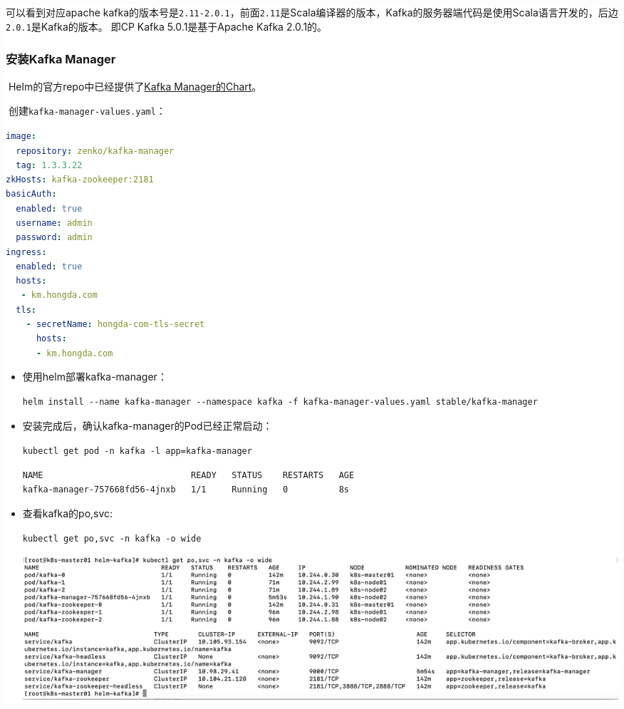   可以看到对应apache kafka的版本号是`2.11-2.0.1`，前面`2.11`是Scala编译器的版本，Kafka的服务器端代码是使用Scala语言开发的，后边`2.0.1`是Kafka的版本。 即CP Kafka 5.0.1是基于Apache Kafka 2.0.1的。

### 安装Kafka Manager

​	Helm的官方repo中已经提供了[Kafka Manager的Chart](https://github.com/helm/charts/tree/master/stable/kafka-manager)。

​	创建`kafka-manager-values.yaml`：

```yaml
image:
  repository: zenko/kafka-manager
  tag: 1.3.3.22
zkHosts: kafka-zookeeper:2181
basicAuth:
  enabled: true
  username: admin
  password: admin
ingress:
  enabled: true
  hosts: 
   - km.hongda.com
  tls:
    - secretName: hongda-com-tls-secret
      hosts:
      - km.hongda.com
```

- 使用helm部署kafka-manager：

  ```shell
  helm install --name kafka-manager --namespace kafka -f kafka-manager-values.yaml stable/kafka-manager
  ```

- 安装完成后，确认kafka-manager的Pod已经正常启动：

  ```shell
  kubectl get pod -n kafka -l app=kafka-manager
  ```

  ```
  NAME                             READY   STATUS    RESTARTS   AGE
  kafka-manager-757668fd56-4jnxb   1/1     Running   0          8s
  ```

- 查看kafka的po,svc:

  ```shell
  kubectl get po,svc -n kafka -o wide
  ```

  ![image-20200531203016265](../images/image-20200531203016265.png)
